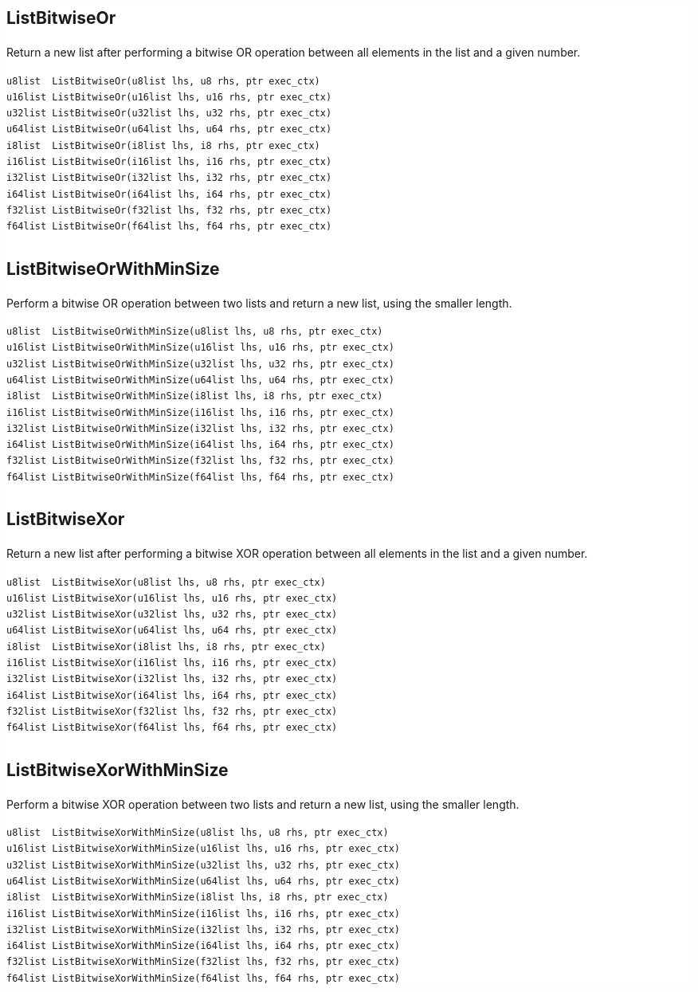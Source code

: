 ## ListBitwiseOr
Return a new list after performing a bitwise OR operation between all elements in the list and a given number.

    u8list  ListBitwiseOr(u8list lhs, u8 rhs, ptr exec_ctx)
    u16list ListBitwiseOr(u16list lhs, u16 rhs, ptr exec_ctx)
    u32list ListBitwiseOr(u32list lhs, u32 rhs, ptr exec_ctx)
    u64list ListBitwiseOr(u64list lhs, u64 rhs, ptr exec_ctx)
    i8list  ListBitwiseOr(i8list lhs, i8 rhs, ptr exec_ctx)
    i16list ListBitwiseOr(i16list lhs, i16 rhs, ptr exec_ctx)
    i32list ListBitwiseOr(i32list lhs, i32 rhs, ptr exec_ctx)
    i64list ListBitwiseOr(i64list lhs, i64 rhs, ptr exec_ctx)
    f32list ListBitwiseOr(f32list lhs, f32 rhs, ptr exec_ctx)
    f64list ListBitwiseOr(f64list lhs, f64 rhs, ptr exec_ctx)

## ListBitwiseOrWithMinSize
Perform a bitwise OR operation between two lists and return a new list, using the smaller length.

    u8list  ListBitwiseOrWithMinSize(u8list lhs, u8 rhs, ptr exec_ctx)
    u16list ListBitwiseOrWithMinSize(u16list lhs, u16 rhs, ptr exec_ctx)
    u32list ListBitwiseOrWithMinSize(u32list lhs, u32 rhs, ptr exec_ctx)
    u64list ListBitwiseOrWithMinSize(u64list lhs, u64 rhs, ptr exec_ctx)
    i8list  ListBitwiseOrWithMinSize(i8list lhs, i8 rhs, ptr exec_ctx)
    i16list ListBitwiseOrWithMinSize(i16list lhs, i16 rhs, ptr exec_ctx)
    i32list ListBitwiseOrWithMinSize(i32list lhs, i32 rhs, ptr exec_ctx)
    i64list ListBitwiseOrWithMinSize(i64list lhs, i64 rhs, ptr exec_ctx)
    f32list ListBitwiseOrWithMinSize(f32list lhs, f32 rhs, ptr exec_ctx)
    f64list ListBitwiseOrWithMinSize(f64list lhs, f64 rhs, ptr exec_ctx)

## ListBitwiseXor
Return a new list after performing a bitwise XOR operation between all elements in the list and a given number.

    u8list  ListBitwiseXor(u8list lhs, u8 rhs, ptr exec_ctx)
    u16list ListBitwiseXor(u16list lhs, u16 rhs, ptr exec_ctx)
    u32list ListBitwiseXor(u32list lhs, u32 rhs, ptr exec_ctx)
    u64list ListBitwiseXor(u64list lhs, u64 rhs, ptr exec_ctx)
    i8list  ListBitwiseXor(i8list lhs, i8 rhs, ptr exec_ctx)
    i16list ListBitwiseXor(i16list lhs, i16 rhs, ptr exec_ctx)
    i32list ListBitwiseXor(i32list lhs, i32 rhs, ptr exec_ctx)
    i64list ListBitwiseXor(i64list lhs, i64 rhs, ptr exec_ctx)
    f32list ListBitwiseXor(f32list lhs, f32 rhs, ptr exec_ctx)
    f64list ListBitwiseXor(f64list lhs, f64 rhs, ptr exec_ctx)

## ListBitwiseXorWithMinSize
Perform a bitwise XOR operation between two lists and return a new list, using the smaller length.

    u8list  ListBitwiseXorWithMinSize(u8list lhs, u8 rhs, ptr exec_ctx)
    u16list ListBitwiseXorWithMinSize(u16list lhs, u16 rhs, ptr exec_ctx)
    u32list ListBitwiseXorWithMinSize(u32list lhs, u32 rhs, ptr exec_ctx)
    u64list ListBitwiseXorWithMinSize(u64list lhs, u64 rhs, ptr exec_ctx)
    i8list  ListBitwiseXorWithMinSize(i8list lhs, i8 rhs, ptr exec_ctx)
    i16list ListBitwiseXorWithMinSize(i16list lhs, i16 rhs, ptr exec_ctx)
    i32list ListBitwiseXorWithMinSize(i32list lhs, i32 rhs, ptr exec_ctx)
    i64list ListBitwiseXorWithMinSize(i64list lhs, i64 rhs, ptr exec_ctx)
    f32list ListBitwiseXorWithMinSize(f32list lhs, f32 rhs, ptr exec_ctx)
    f64list ListBitwiseXorWithMinSize(f64list lhs, f64 rhs, ptr exec_ctx)
